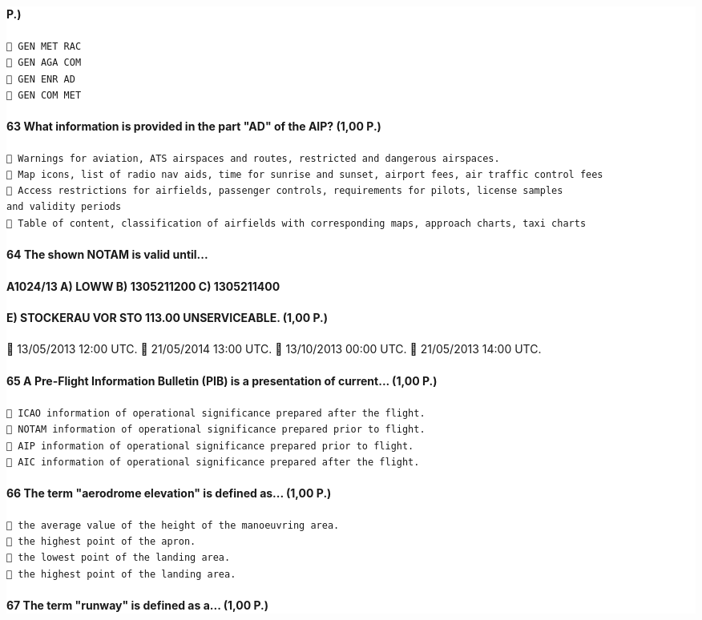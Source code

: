 #### P.)

```
 GEN MET RAC
 GEN AGA COM
 GEN ENR AD
 GEN COM MET
```

#### 63 What information is provided in the part "AD" of the AIP? (1,00 P.)

```
 Warnings for aviation, ATS airspaces and routes, restricted and dangerous airspaces.
 Map icons, list of radio nav aids, time for sunrise and sunset, airport fees, air traffic control fees
 Access restrictions for airfields, passenger controls, requirements for pilots, license samples
and validity periods
 Table of content, classification of airfields with corresponding maps, approach charts, taxi charts
```

#### 64 The shown NOTAM is valid until...

#### A1024/13 A) LOWW B) 1305211200 C) 1305211400

#### E) STOCKERAU VOR STO 113.00 UNSERVICEABLE. (1,00 P.)

 13/05/2013 12:00 UTC.
 21/05/2014 13:00 UTC.
 13/10/2013 00:00 UTC.
 21/05/2013 14:00 UTC.

#### 65 A Pre-Flight Information Bulletin (PIB) is a presentation of current... (1,00 P.)

```
 ICAO information of operational significance prepared after the flight.
 NOTAM information of operational significance prepared prior to flight.
 AIP information of operational significance prepared prior to flight.
 AIC information of operational significance prepared after the flight.
```

#### 66 The term "aerodrome elevation" is defined as... (1,00 P.)

```
 the average value of the height of the manoeuvring area.
 the highest point of the apron.
 the lowest point of the landing area.
 the highest point of the landing area.
```

#### 67 The term "runway" is defined as a... (1,00 P.)
